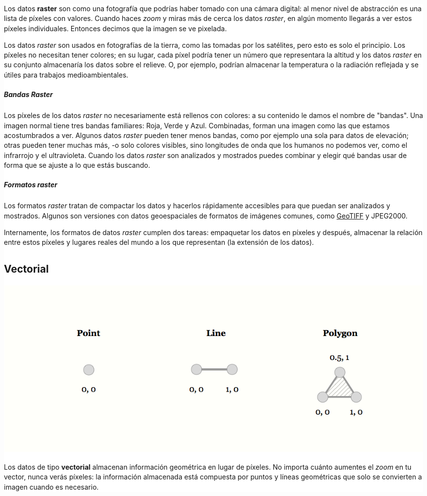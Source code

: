 Los datos **raster** son como una fotografía que podrías haber tomado con una cámara digital: al menor nivel de abstracción es una lista de píxeles con valores. Cuando haces _zoom_ y miras más de cerca los datos _raster_, en algún momento llegarás a ver estos píxeles individuales. Entonces decimos que la imagen se ve pixelada.

Los datos _raster_ son usados en fotografías de la tierra, como las tomadas por los satélites, pero esto es solo el principio. Los píxeles no necesitan tener colores; en su lugar, cada píxel podría tener un número que representara la altitud y los datos _raster_ en su conjunto almacenaría los datos sobre el relieve. O, por ejemplo, podrían almacenar la temperatura o la radiación reflejada y se útiles para trabajos medioambientales.

##### Bandas _Raster_

Los píxeles de los datos _raster_ no necesariamente está rellenos con colores: a su contenido le damos el nombre de "bandas". Una imagen normal tiene tres bandas familiares: Roja, Verde y Azul. Combinadas, forman una imagen como las que estamos acostumbrados a ver. Algunos datos _raster_ pueden tener menos bandas, como por ejemplo una sola para datos de elevación; otras pueden tener muchas más, -o solo colores visibles, sino longitudes de onda que los humanos no podemos ver, como el infrarrojo y el ultravioleta. Cuando los datos _raster_ son analizados y mostrados puedes combinar y elegir qué bandas usar de forma que se ajuste a lo que estás buscando.

##### Formatos _raster_

Los formatos _raster_ tratan de compactar los datos y hacerlos rápidamente accesibles para que puedan ser analizados y mostrados. Algunos son versiones con datos geoespaciales de formatos de imágenes comunes, como [GeoTIFF](http://trac.osgeo.org/geotiff/) y JPEG2000.

Internamente, los formatos de datos _raster_ cumplen dos tareas: empaquetar los datos en píxeles y después, almacenar la relación entre estos píxeles y lugares reales del mundo a los que representan (la extensión de los datos).

## Vectorial

![](img/vector_types.png)

Los datos de tipo **vectorial** almacenan información geométrica en lugar de píxeles. No importa cuánto aumentes el _zoom_ en tu vector, nunca verás píxeles: la información almacenada está compuesta por puntos y líneas geométricas que solo se convierten a imagen cuando es necesario.

